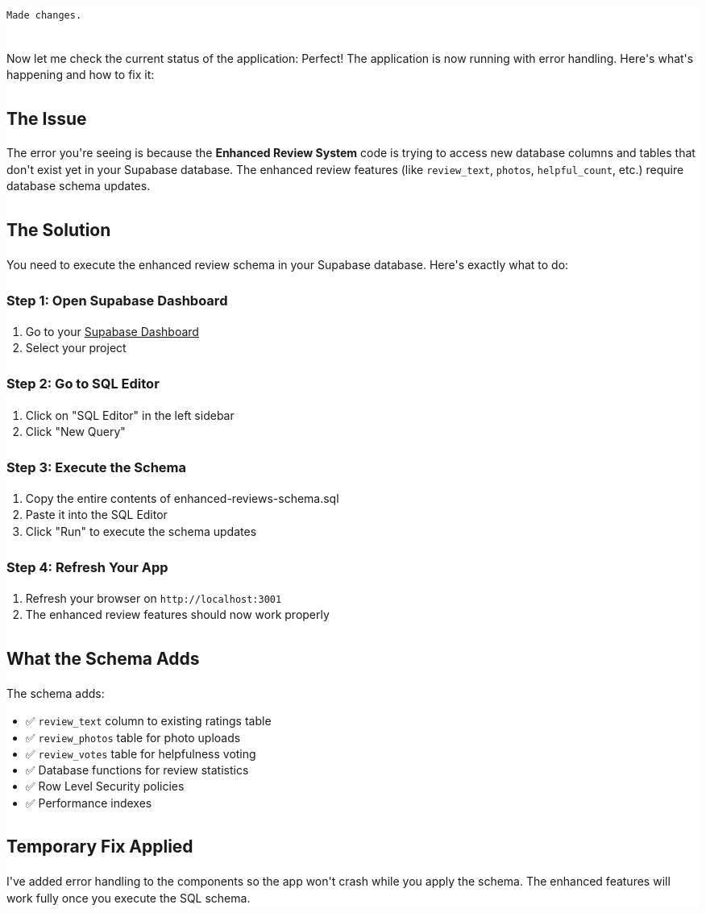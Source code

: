 ```
Made changes.


```
Now let me check the current status of the application: Perfect! The application is now running with error handling. Here's what's happening and how to fix it:

## The Issue

The error you're seeing is because the **Enhanced Review System** code is trying to access new database columns and tables that don't exist yet in your Supabase database. The enhanced review features (like `review_text`, `photos`, `helpful_count`, etc.) require database schema updates.

## The Solution

You need to execute the enhanced review schema in your Supabase database. Here's exactly what to do:

### Step 1: Open Supabase Dashboard
1. Go to your [Supabase Dashboard](https://supabase.com/dashboard)
2. Select your project

### Step 2: Go to SQL Editor
1. Click on "SQL Editor" in the left sidebar
2. Click "New Query"

### Step 3: Execute the Schema
1. Copy the entire contents of enhanced-reviews-schema.sql
2. Paste it into the SQL Editor
3. Click "Run" to execute the schema updates

### Step 4: Refresh Your App
1. Refresh your browser on `http://localhost:3001`
2. The enhanced review features should now work properly

## What the Schema Adds

The schema adds:
- ✅ `review_text` column to existing ratings table
- ✅ `review_photos` table for photo uploads
- ✅ `review_votes` table for helpfulness voting
- ✅ Database functions for review statistics
- ✅ Row Level Security policies
- ✅ Performance indexes

## Temporary Fix Applied

I've added error handling to the components so the app won't crash while you apply the schema. The enhanced features will work fully once you execute the SQL schema.
